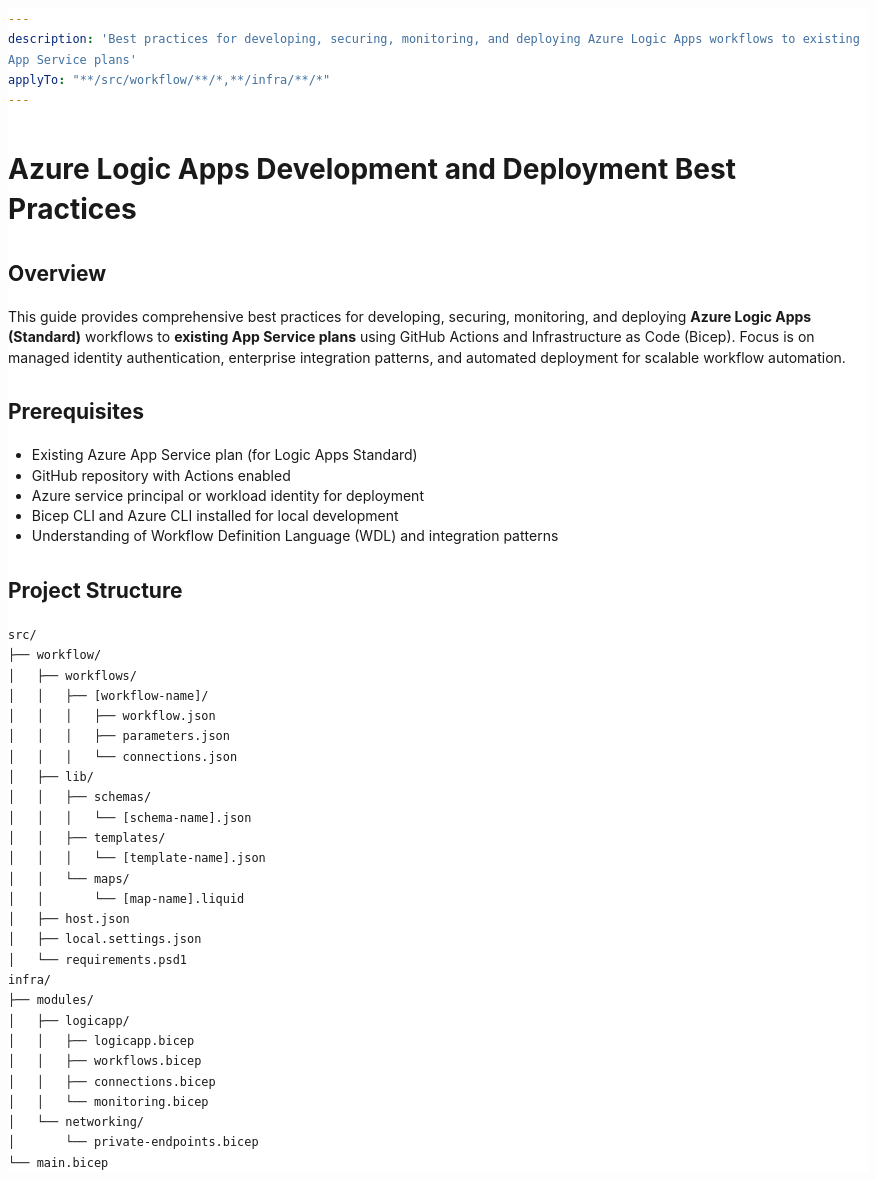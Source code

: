 ```yaml
---
description: 'Best practices for developing, securing, monitoring, and deploying Azure Logic Apps workflows to existing App Service plans'
applyTo: "**/src/workflow/**/*,**/infra/**/*"
---
```


# Azure Logic Apps Development and Deployment Best Practices

## Overview

This guide provides comprehensive best practices for developing, securing, monitoring, and deploying **Azure Logic Apps (Standard)** workflows to **existing App Service plans** using GitHub Actions and Infrastructure as Code (Bicep). Focus is on managed identity authentication, enterprise integration patterns, and automated deployment for scalable workflow automation.

## Prerequisites

- Existing Azure App Service plan (for Logic Apps Standard)
- GitHub repository with Actions enabled
- Azure service principal or workload identity for deployment
- Bicep CLI and Azure CLI installed for local development
- Understanding of Workflow Definition Language (WDL) and integration patterns

## Project Structure

```
src/
├── workflow/
│   ├── workflows/
│   │   ├── [workflow-name]/
│   │   │   ├── workflow.json
│   │   │   ├── parameters.json
│   │   │   └── connections.json
│   ├── lib/
│   │   ├── schemas/
│   │   │   └── [schema-name].json
│   │   ├── templates/
│   │   │   └── [template-name].json
│   │   └── maps/
│   │       └── [map-name].liquid
│   ├── host.json
│   ├── local.settings.json
│   └── requirements.psd1
infra/
├── modules/
│   ├── logicapp/
│   │   ├── logicapp.bicep
│   │   ├── workflows.bicep
│   │   ├── connections.bicep
│   │   └── monitoring.bicep
│   └── networking/
│       └── private-endpoints.bicep
└── main.bicep
```

